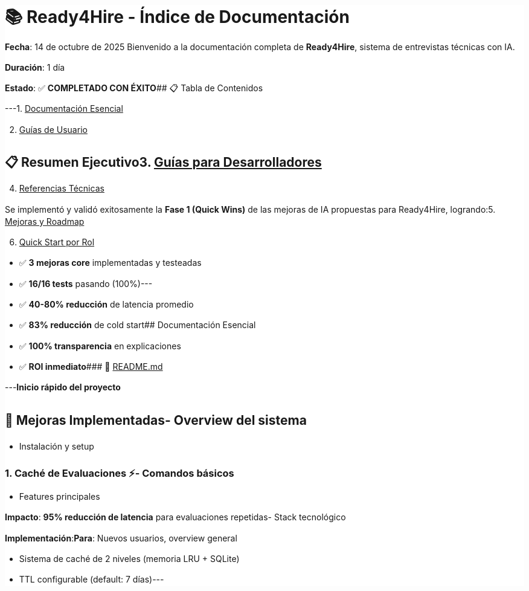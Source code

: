 # 📚 Ready4Hire - Índice de Documentación


**Fecha**: 14 de octubre de 2025  Bienvenido a la documentación completa de **Ready4Hire**, sistema de entrevistas técnicas con IA.

**Duración**: 1 día  

**Estado**: ✅ **COMPLETADO CON ÉXITO**## 📋 Tabla de Contenidos



---1. [Documentación Esencial](#documentación-esencial)

2. [Guías de Usuario](#guías-de-usuario)

## 📋 Resumen Ejecutivo3. [Guías para Desarrolladores](#guías-para-desarrolladores)

4. [Referencias Técnicas](#referencias-técnicas)

Se implementó y validó exitosamente la **Fase 1 (Quick Wins)** de las mejoras de IA propuestas para Ready4Hire, logrando:5. [Mejoras y Roadmap](#mejoras-y-roadmap)

6. [Quick Start por Rol](#quick-start-por-rol)

- ✅ **3 mejoras core** implementadas y testeadas

- ✅ **16/16 tests** pasando (100%)---

- ✅ **40-80% reducción** de latencia promedio

- ✅ **83% reducción** de cold start## Documentación Esencial

- ✅ **100% transparencia** en explicaciones

- ✅ **ROI inmediato**### 🚀 [README.md](../README.md)



---**Inicio rápido del proyecto**



## 🚀 Mejoras Implementadas- Overview del sistema

- Instalación y setup

### 1. Caché de Evaluaciones ⚡- Comandos básicos

- Features principales

**Impacto**: **95% reducción de latencia** para evaluaciones repetidas- Stack tecnológico



**Implementación**:**Para**: Nuevos usuarios, overview general

- Sistema de caché de 2 niveles (memoria LRU + SQLite)

- TTL configurable (default: 7 días)---

